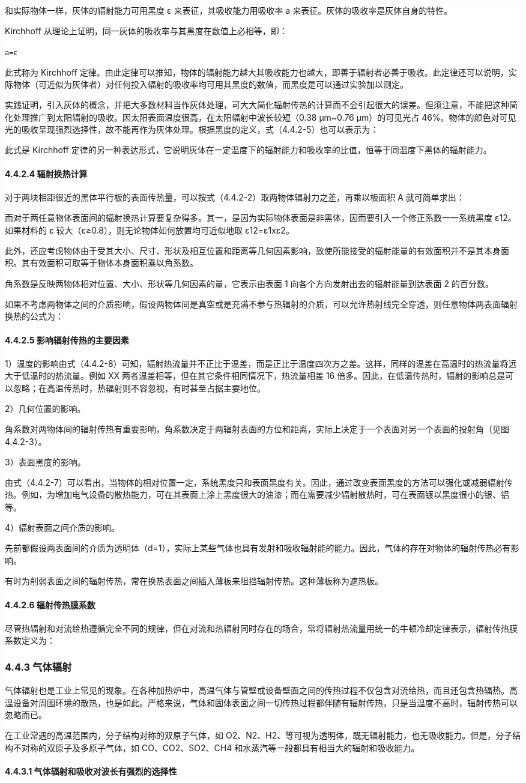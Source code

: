 和实际物体一样，灰体的辐射能力可用黑度 ε 来表征，其吸收能力用吸收率 a 来表征。灰体的吸收率是灰体自身的特性。

Kirchhoff 从理论上证明，同一灰体的吸收率与其黑度在数值上必相等，即：

	a=ε

此式称为 Kirchhoff 定律。由此定律可以推知，物体的辐射能力越大其吸收能力也越大，即善于辐射者必善于吸收。此定律还可以说明，实际物体（可近似为灰体者）对任何投入辐射的吸收率均可用其黑度的数值，而黑度是可以通过实验加以测定。

实践证明，引入灰体的概念，并把大多数材料当作灰体处理，可大大简化辐射传热的计算而不会引起很大的误差。但须注意，不能把这种简化处理推广到太阳辐射的吸收。因太阳表面温度很高，在太阳辐射中波长较短（0.38 μm~0.76 μm）的可见光占 46%。物体的颜色对可见光的吸收呈现强烈选择性，故不能再作为灰体处理。根据黑度的定义，式（4.4.2-5）也可以表示为：

此式是 Kirchhoff 定律的另一种表达形式，它说明灰体在一定温度下的辐射能力和吸收率的比值，恒等于同温度下黑体的辐射能力。

#### 4.4.2.4 辐射换热计算

对于两块相距很近的黑体平行板的表面传热量，可以按式（4.4.2-2）取两物体辐射力之差，再乘以板面积 A 就可简单求出：

而对于两任意物体表面间的辐射换热计算要复杂得多。其一，是因为实际物体表面是非黑体，因而要引入一个修正系数一一系统黑度 ε12。如果材料的 ε 较大（ε≥0.8），则无论物体如何放置均可近似地取 ε12=ε1xε2。

此外，还应考虑物体由于受其大小、尺寸、形状及相互位置和距离等几何因素影响，致使所能接受的辐射能量的有效面积并不是其本身面积。其有效面积可取等于物体本身面积乘以角系数。

角系数是反映两物体相对位置、大小、形状等几何因素的量，它表示由表面 1 向各个方向发射出去的辐射能量到达表面 2 的百分数。

如果不考虑两物体之间的介质影响，假设两物体间是真空或是充满不参与热辐射的介质，可以允许热射线完全穿透，则任意物体两表面辐射换热的公式为：

#### 4.4.2.5 影响辐射传热的主要因素

 1）温度的影响由式（4.4.2-8）可知，辐射热流量并不正比于温差，而是正比于温度四次方之差。这样，同样的温差在高温时的热流量将远大于低温时的热流量。例如 XX 两者温差相等，但在其它条件相同情况下，热流量相差 16 倍多。因此，在低温传热时，辐射的影响总是可以忽略；在高温传热时，热辐射则不容忽视，有时甚至占据主要地位。

 2）几何位置的影响。

角系数对两物体间的辐射传热有重要影响，角系数决定于两辐射表面的方位和距离，实际上决定于一个表面对另一个表面的投射角（见图 4.4.2-3）。

3）表面黑度的影响。

由式（4.4.2-7）可以看出，当物体的相对位置一定，系统黑度只和表面黑度有关。因此，通过改变表面黑度的方法可以强化或减弱辐射传热。例如，为增加电气设备的散热能力，可在其表面上涂上黑度很大的油漆；而在需要减少辐射散热时，可在表面镀以黑度很小的银、铝等。

4）辐射表面之间介质的影响。

先前都假设两表面间的介质为透明体（d=1），实际上某些气体也具有发射和吸收辐射能的能力。因此，气体的存在对物体的辐射传热必有影响。

有时为削弱表面之间的辐射传热，常在换热表面之间插入薄板来阻挡辐射传热。这种薄板称为遮热板。

#### 4.4.2.6 辐射传热膜系数

尽管热辐射和对流给热遵循完全不同的规律，但在对流和热辐射同时存在的场合，常将辐射热流量用统一的牛顿冷却定律表示，辐射传热膜系数定义为：

### 4.4.3 气体辐射

气体辐射也是工业上常见的现象。在各种加热炉中，高温气体与管壁或设备壁面之间的传热过程不仅包含对流给热，而且还包含热辐热。高温设备对周围环境的散热，也是如此。严格来说，气体和固体表面之间一切传热过程都伴随有辐射传热，只是当温度不高时，辐射传热可以忽略而已。

在工业常遇的高温范围内，分子结构对称的双原子气体，如 O2、N2、H2、等可视为透明体，既无辐射能力，也无吸收能力。但是，分子结构不对称的双原子及多原子气体，如 CO、CO2、SO2、CH4 和水蒸汽等一般都具有相当大的辐射和吸收能力。

#### 4.4.3.1 气体辐射和吸收对波长有强烈的选择性
